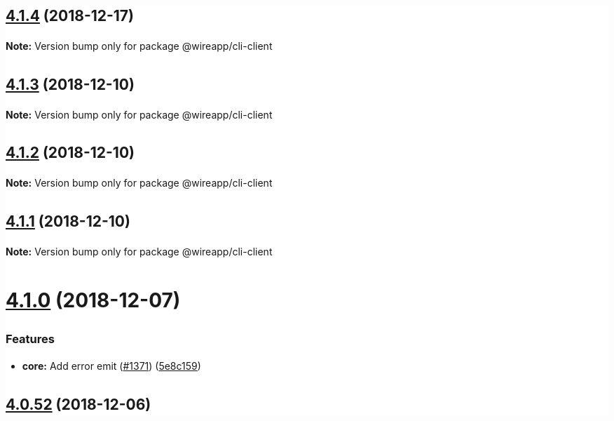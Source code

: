 



## [4.1.4](https://github.com/wireapp/wire-web-packages/tree/master/packages/cli-client/compare/@wireapp/cli-client@4.1.3...@wireapp/cli-client@4.1.4) (2018-12-17)

**Note:** Version bump only for package @wireapp/cli-client





## [4.1.3](https://github.com/wireapp/wire-web-packages/tree/master/packages/cli-client/compare/@wireapp/cli-client@4.1.2...@wireapp/cli-client@4.1.3) (2018-12-10)

**Note:** Version bump only for package @wireapp/cli-client





## [4.1.2](https://github.com/wireapp/wire-web-packages/tree/master/packages/cli-client/compare/@wireapp/cli-client@4.1.1...@wireapp/cli-client@4.1.2) (2018-12-10)

**Note:** Version bump only for package @wireapp/cli-client





## [4.1.1](https://github.com/wireapp/wire-web-packages/tree/master/packages/cli-client/compare/@wireapp/cli-client@4.1.0...@wireapp/cli-client@4.1.1) (2018-12-10)

**Note:** Version bump only for package @wireapp/cli-client





# [4.1.0](https://github.com/wireapp/wire-web-packages/tree/master/packages/cli-client/compare/@wireapp/cli-client@4.0.52...@wireapp/cli-client@4.1.0) (2018-12-07)


### Features

* **core:** Add error emit ([#1371](https://github.com/wireapp/wire-web-packages/tree/master/packages/cli-client/issues/1371)) ([5e8c159](https://github.com/wireapp/wire-web-packages/tree/master/packages/cli-client/commit/5e8c159))





## [4.0.52](https://github.com/wireapp/wire-web-packages/tree/master/packages/cli-client/compare/@wireapp/cli-client@4.0.51...@wireapp/cli-client@4.0.52) (2018-12-06)
